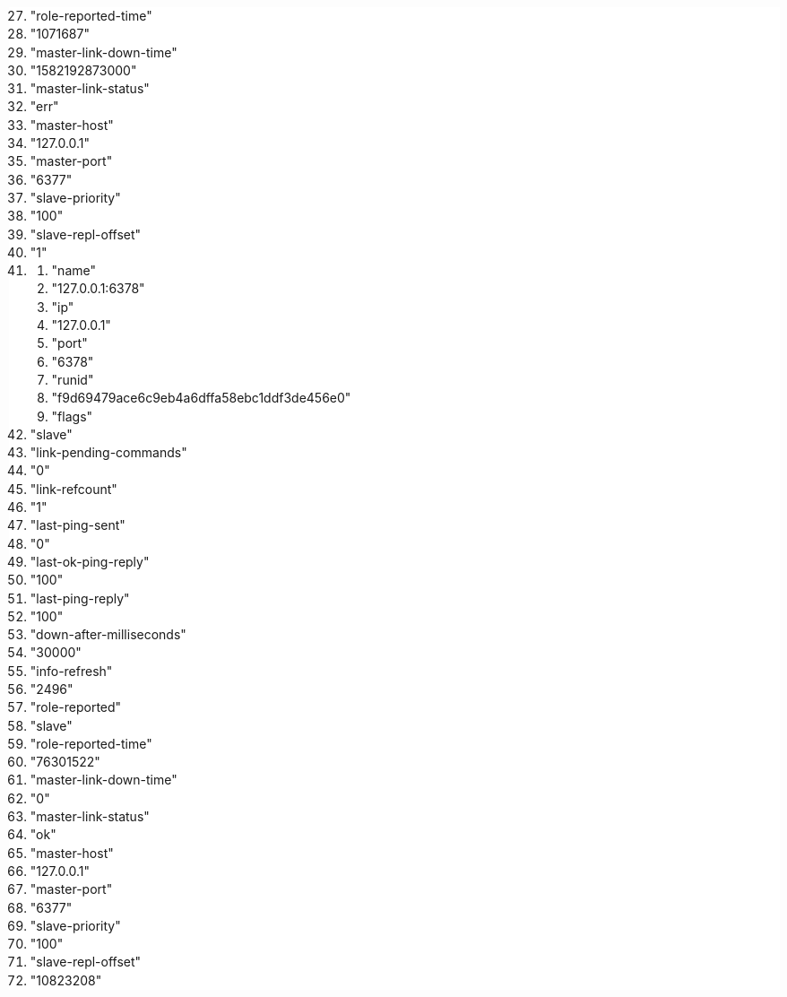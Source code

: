    27) &quot;role-reported-time&quot;
   28) &quot;1071687&quot;
   29) &quot;master-link-down-time&quot;
   30) &quot;1582192873000&quot;
   31) &quot;master-link-status&quot;
   32) &quot;err&quot;
   33) &quot;master-host&quot;
   34) &quot;127.0.0.1&quot;
   35) &quot;master-port&quot;
   36) &quot;6377&quot;
   37) &quot;slave-priority&quot;
   38) &quot;100&quot;
   39) &quot;slave-repl-offset&quot;
   40) &quot;1&quot;
2)  1) &quot;name&quot;
    2) &quot;127.0.0.1:6378&quot;
    3) &quot;ip&quot;
    4) &quot;127.0.0.1&quot;
    5) &quot;port&quot;
    6) &quot;6378&quot;
    7) &quot;runid&quot;
    8) &quot;f9d69479ace6c9eb4a6dffa58ebc1ddf3de456e0&quot;
    9) &quot;flags&quot;
   10) &quot;slave&quot;
   11) &quot;link-pending-commands&quot;
   12) &quot;0&quot;
   13) &quot;link-refcount&quot;
   14) &quot;1&quot;
   15) &quot;last-ping-sent&quot;
   16) &quot;0&quot;
   17) &quot;last-ok-ping-reply&quot;
   18) &quot;100&quot;
   19) &quot;last-ping-reply&quot;
   20) &quot;100&quot;
   21) &quot;down-after-milliseconds&quot;
   22) &quot;30000&quot;
   23) &quot;info-refresh&quot;
   24) &quot;2496&quot;
   25) &quot;role-reported&quot;
   26) &quot;slave&quot;
   27) &quot;role-reported-time&quot;
   28) &quot;76301522&quot;
   29) &quot;master-link-down-time&quot;
   30) &quot;0&quot;
   31) &quot;master-link-status&quot;
   32) &quot;ok&quot;
   33) &quot;master-host&quot;
   34) &quot;127.0.0.1&quot;
   35) &quot;master-port&quot;
   36) &quot;6377&quot;
   37) &quot;slave-priority&quot;
   38) &quot;100&quot;
   39) &quot;slave-repl-offset&quot;
   40) &quot;10823208&quot;
